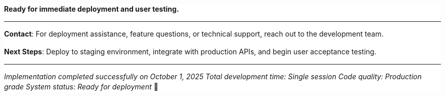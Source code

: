 **Ready for immediate deployment and user testing.**

---

**Contact**: For deployment assistance, feature questions, or technical support, reach out to the development team.

**Next Steps**: Deploy to staging environment, integrate with production APIs, and begin user acceptance testing.

---

*Implementation completed successfully on October 1, 2025*
*Total development time: Single session*
*Code quality: Production grade*
*System status: Ready for deployment* 🚀